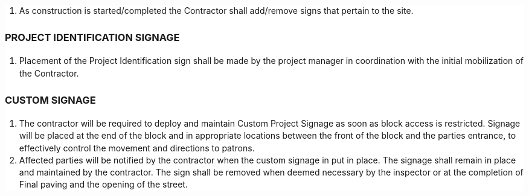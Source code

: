1. As construction is started/completed the Contractor shall add/remove signs that pertain to the site.

### PROJECT IDENTIFICATION SIGNAGE

1. Placement of the Project Identification sign shall be made by the project manager in coordination with the initial mobilization of the Contractor.

### CUSTOM SIGNAGE

1. The contractor will be required to deploy and maintain Custom Project Signage as soon as block access is restricted. Signage will be placed at the end of the block and in appropriate locations between the front of the block and the parties entrance, to effectively control the movement and directions to patrons.
1. Affected parties will be notified by the contractor when the custom signage in put in place. The signage shall remain in place and maintained by the contractor. The sign shall be removed when deemed necessary by the inspector or at the completion of Final paving and the opening of the street.
